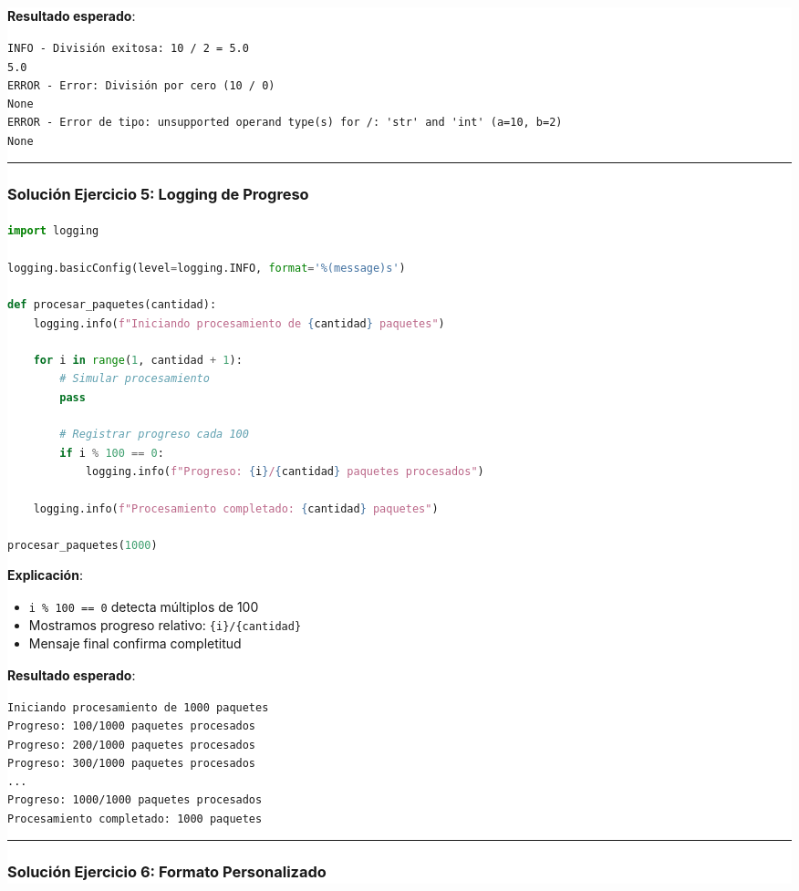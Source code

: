 **Resultado esperado**:
```
INFO - División exitosa: 10 / 2 = 5.0
5.0
ERROR - Error: División por cero (10 / 0)
None
ERROR - Error de tipo: unsupported operand type(s) for /: 'str' and 'int' (a=10, b=2)
None
```

---

### Solución Ejercicio 5: Logging de Progreso

```python
import logging

logging.basicConfig(level=logging.INFO, format='%(message)s')

def procesar_paquetes(cantidad):
    logging.info(f"Iniciando procesamiento de {cantidad} paquetes")

    for i in range(1, cantidad + 1):
        # Simular procesamiento
        pass

        # Registrar progreso cada 100
        if i % 100 == 0:
            logging.info(f"Progreso: {i}/{cantidad} paquetes procesados")

    logging.info(f"Procesamiento completado: {cantidad} paquetes")

procesar_paquetes(1000)
```

**Explicación**:
- `i % 100 == 0` detecta múltiplos de 100
- Mostramos progreso relativo: `{i}/{cantidad}`
- Mensaje final confirma completitud

**Resultado esperado**:
```
Iniciando procesamiento de 1000 paquetes
Progreso: 100/1000 paquetes procesados
Progreso: 200/1000 paquetes procesados
Progreso: 300/1000 paquetes procesados
...
Progreso: 1000/1000 paquetes procesados
Procesamiento completado: 1000 paquetes
```

---

### Solución Ejercicio 6: Formato Personalizado
